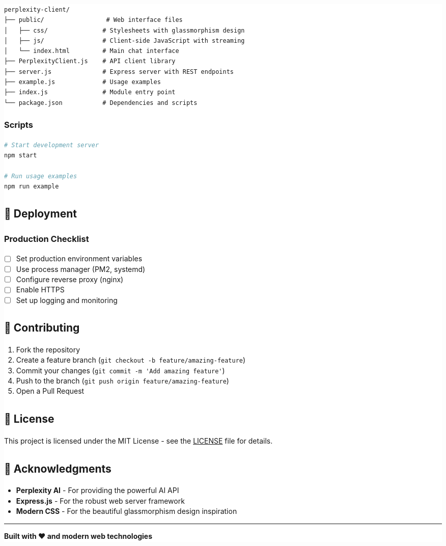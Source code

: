 ```
perplexity-client/
├── public/                 # Web interface files
│   ├── css/               # Stylesheets with glassmorphism design
│   ├── js/                # Client-side JavaScript with streaming
│   └── index.html         # Main chat interface
├── PerplexityClient.js    # API client library
├── server.js              # Express server with REST endpoints  
├── example.js             # Usage examples
├── index.js               # Module entry point
└── package.json           # Dependencies and scripts
```

### Scripts

```bash
# Start development server
npm start

# Run usage examples  
npm run example
```

## 🚀 Deployment

### Production Checklist
- [ ] Set production environment variables
- [ ] Use process manager (PM2, systemd)
- [ ] Configure reverse proxy (nginx)
- [ ] Enable HTTPS
- [ ] Set up logging and monitoring

## 🤝 Contributing

1. Fork the repository
2. Create a feature branch (`git checkout -b feature/amazing-feature`)
3. Commit your changes (`git commit -m 'Add amazing feature'`)
4. Push to the branch (`git push origin feature/amazing-feature`)
5. Open a Pull Request

## 📝 License

This project is licensed under the MIT License - see the [LICENSE](LICENSE) file for details.

## 🙏 Acknowledgments

- **Perplexity AI** - For providing the powerful AI API
- **Express.js** - For the robust web server framework
- **Modern CSS** - For the beautiful glassmorphism design inspiration

---

**Built with ❤️ and modern web technologies**
